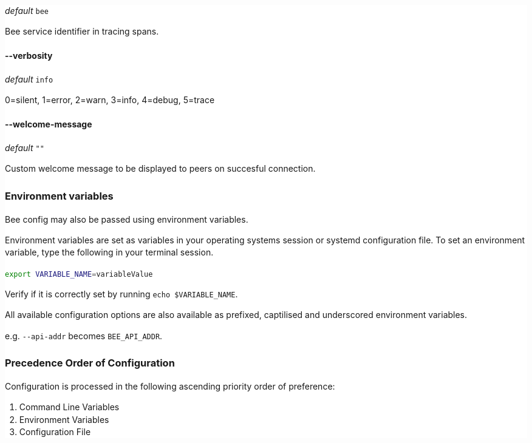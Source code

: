 *default* `bee`

Bee service identifier in tracing spans.

#### --verbosity

*default* `info`

0=silent, 1=error, 2=warn, 3=info, 4=debug, 5=trace

#### --welcome-message

*default* `""`

Custom welcome message to be displayed to peers on succesful connection.


### Environment variables

Bee config may also be passed using environment variables.

Environment variables are set as variables in your operating systems session or systemd configuration file. To set an environment variable, type the following in your terminal session.

```sh
export VARIABLE_NAME=variableValue
```

Verify if it is correctly set by running `echo $VARIABLE_NAME`.

All available configuration options are also available as prefixed, captilised and underscored environment variables.

e.g. `--api-addr` becomes `BEE_API_ADDR`.

### Precedence Order of Configuration

Configuration is processed in the following ascending priority order of preference:

1. Command Line Variables
2. Environment Variables
3. Configuration File
